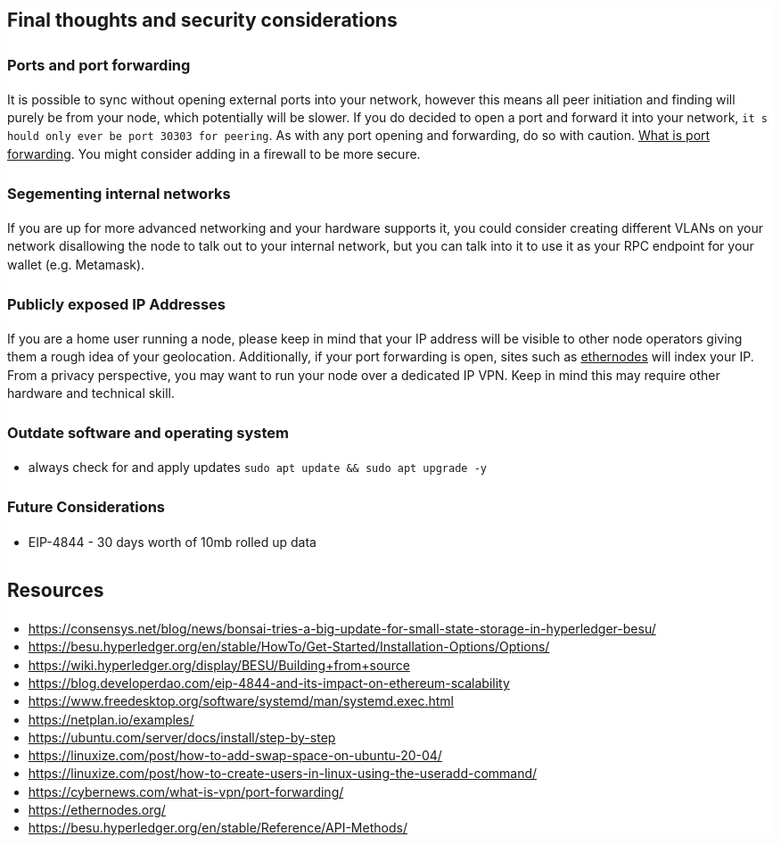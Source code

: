## Final thoughts and security considerations

### Ports and port forwarding
It is possible to sync without opening external ports into your network, however this means all peer initiation and finding will purely be from your node, which potentially will be slower. If you do decided to open a port and forward it into your network, `it should only ever be port 30303 for peering`. As with any port opening and forwarding, do so with caution. [What is port forwarding](https://cybernews.com/what-is-vpn/port-forwarding/). You might consider adding in a firewall to be more secure.

### Segementing internal networks
If you are up for more advanced networking and your hardware supports it, you could consider creating different VLANs on your network disallowing the node to talk out to your internal network, but you can talk into it to use it as your RPC endpoint for your wallet (e.g. Metamask).

### Publicly exposed IP Addresses
If you are a home user running a node, please keep in mind that your IP address will be visible to other node operators giving them a rough idea of your geolocation. Additionally, if your port forwarding is open, sites such as [ethernodes](https://ethernodes.org/) will index your IP. From a privacy perspective, you may want to run your node over a dedicated IP VPN. Keep in mind this may require other hardware and technical skill.

### Outdate software and operating system
- always check for and apply updates `sudo apt update && sudo apt upgrade -y`

### Future Considerations
- EIP-4844 - 30 days worth of 10mb rolled up data

## Resources
- https://consensys.net/blog/news/bonsai-tries-a-big-update-for-small-state-storage-in-hyperledger-besu/
- https://besu.hyperledger.org/en/stable/HowTo/Get-Started/Installation-Options/Options/
- https://wiki.hyperledger.org/display/BESU/Building+from+source
- https://blog.developerdao.com/eip-4844-and-its-impact-on-ethereum-scalability
- https://www.freedesktop.org/software/systemd/man/systemd.exec.html
- https://netplan.io/examples/
- https://ubuntu.com/server/docs/install/step-by-step
- https://linuxize.com/post/how-to-add-swap-space-on-ubuntu-20-04/
- https://linuxize.com/post/how-to-create-users-in-linux-using-the-useradd-command/
- https://cybernews.com/what-is-vpn/port-forwarding/
- https://ethernodes.org/
- https://besu.hyperledger.org/en/stable/Reference/API-Methods/